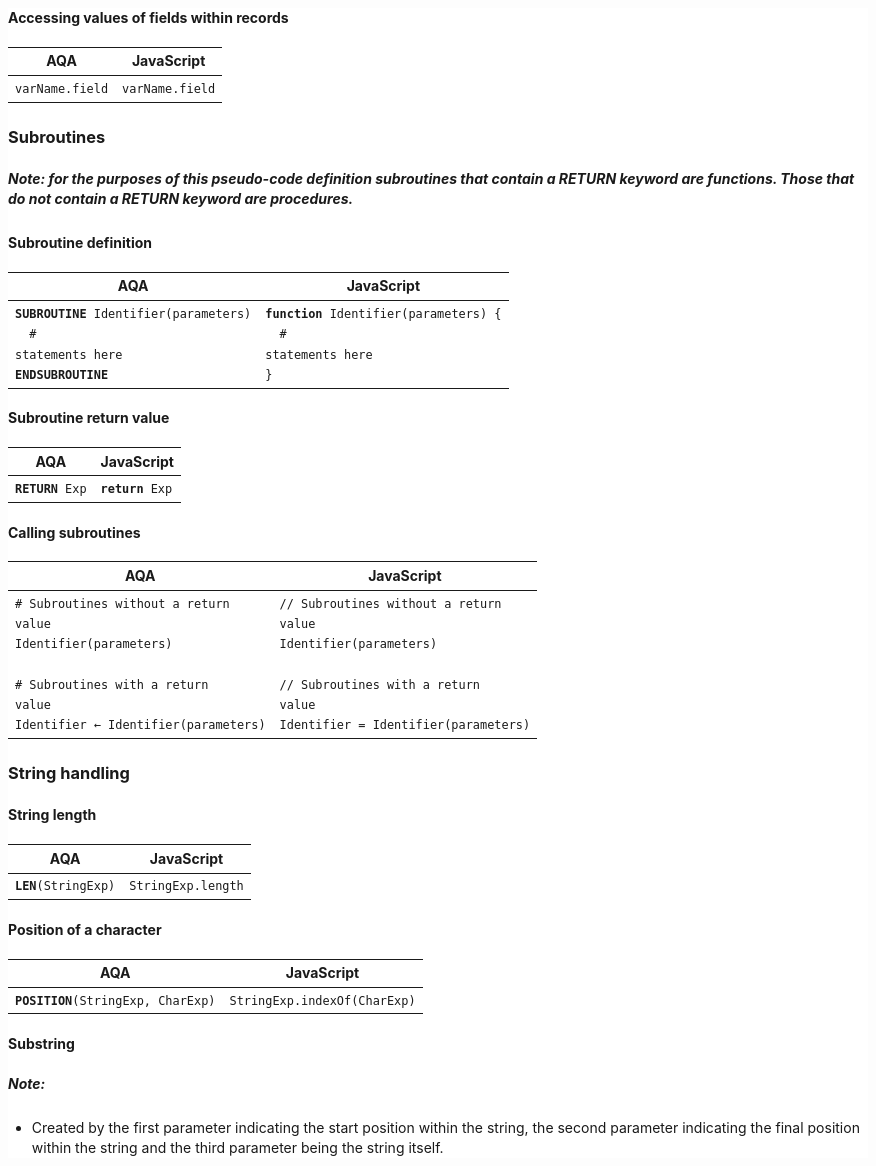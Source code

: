 #### Accessing values of fields within records

| AQA                        | JavaScript                 |
| -------------------------- | -------------------------- |
| <code>varName.field</code> | <code>varName.field</code> |

### Subroutines

##### Note: for the purposes of this pseudo-code definition subroutines that contain a RETURN keyword are functions. Those that do not contain a RETURN keyword are procedures.

#### Subroutine definition

| AQA                                                                                                      | JavaScript                                                                               |
| -------------------------------------------------------------------------------------------------------- | ---------------------------------------------------------------------------------------- |
| <code>**SUBROUTINE** Identifier(parameters)<br>&nbsp;&nbsp;# statements here<br>**ENDSUBROUTINE**</code> | <code>**function** Identifier(parameters) {<br>&nbsp;&nbsp;# statements here<br>}</code> |

#### Subroutine return value

| AQA                         | JavaScript                  |
| --------------------------- | --------------------------- |
| <code>**RETURN** Exp</code> | <code>**return** Exp</code> |

#### Calling subroutines

| AQA                                                                                                                                                         | JavaScript                                                                                                                                                    |
| ----------------------------------------------------------------------------------------------------------------------------------------------------------- | ------------------------------------------------------------------------------------------------------------------------------------------------------------- |
| <code># Subroutines without a return value<br>Identifier(parameters)<br><br># Subroutines with a return value<br>Identifier ← Identifier(parameters)</code> | <code>// Subroutines without a return value<br>Identifier(parameters)<br><br>// Subroutines with a return value<br>Identifier = Identifier(parameters)</code> |

### String handling

#### String length

| AQA                             | JavaScript                    |
| ------------------------------- | ----------------------------- |
| <code>**LEN**(StringExp)</code> | <code>StringExp.length</code> |

#### Position of a character

| AQA                                           | JavaScript                              |
| --------------------------------------------- | --------------------------------------- |
| <code>**POSITION**(StringExp, CharExp)</code> | <code>StringExp.indexOf(CharExp)</code> |

#### Substring

##### Note:

- Created by the first parameter indicating the start position within the string, the second parameter indicating the final position within the string and the third parameter being the string itself.
